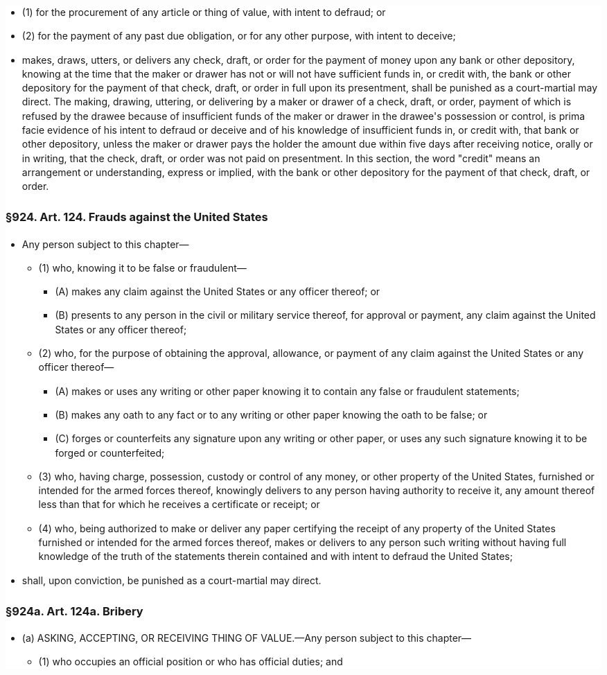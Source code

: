   * (1) for the procurement of any article or thing of value, with intent to defraud; or

  * (2) for the payment of any past due obligation, or for any other purpose, with intent to deceive;


* makes, draws, utters, or delivers any check, draft, or order for the payment of money upon any bank or other depository, knowing at the time that the maker or drawer has not or will not have sufficient funds in, or credit with, the bank or other depository for the payment of that check, draft, or order in full upon its presentment, shall be punished as a court-martial may direct. The making, drawing, uttering, or delivering by a maker or drawer of a check, draft, or order, payment of which is refused by the drawee because of insufficient funds of the maker or drawer in the drawee's possession or control, is prima facie evidence of his intent to defraud or deceive and of his knowledge of insufficient funds in, or credit with, that bank or other depository, unless the maker or drawer pays the holder the amount due within five days after receiving notice, orally or in writing, that the check, draft, or order was not paid on presentment. In this section, the word "credit" means an arrangement or understanding, express or implied, with the bank or other depository for the payment of that check, draft, or order.

### §924. Art. 124. Frauds against the United States
* Any person subject to this chapter—

  * (1) who, knowing it to be false or fraudulent—

    * (A) makes any claim against the United States or any officer thereof; or

    * (B) presents to any person in the civil or military service thereof, for approval or payment, any claim against the United States or any officer thereof;


  * (2) who, for the purpose of obtaining the approval, allowance, or payment of any claim against the United States or any officer thereof—

    * (A) makes or uses any writing or other paper knowing it to contain any false or fraudulent statements;

    * (B) makes any oath to any fact or to any writing or other paper knowing the oath to be false; or

    * (C) forges or counterfeits any signature upon any writing or other paper, or uses any such signature knowing it to be forged or counterfeited;


  * (3) who, having charge, possession, custody or control of any money, or other property of the United States, furnished or intended for the armed forces thereof, knowingly delivers to any person having authority to receive it, any amount thereof less than that for which he receives a certificate or receipt; or

  * (4) who, being authorized to make or deliver any paper certifying the receipt of any property of the United States furnished or intended for the armed forces thereof, makes or delivers to any person such writing without having full knowledge of the truth of the statements therein contained and with intent to defraud the United States;


* shall, upon conviction, be punished as a court-martial may direct.

### §924a. Art. 124a. Bribery
* (a) ASKING, ACCEPTING, OR RECEIVING THING OF VALUE.—Any person subject to this chapter—

  * (1) who occupies an official position or who has official duties; and
